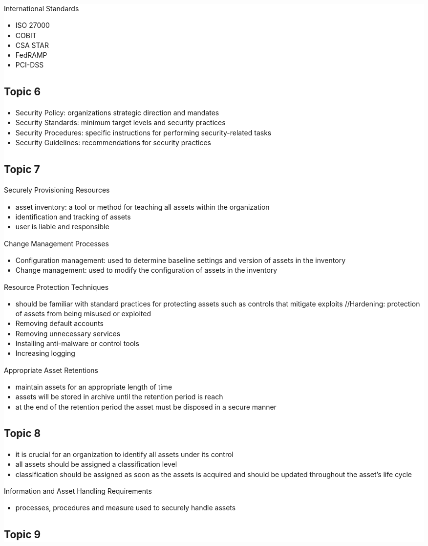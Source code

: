 International Standards
- ISO 27000
- COBIT
- CSA STAR
- FedRAMP
- PCI-DSS

## Topic 6

- Security Policy: organizations strategic direction and mandates
- Security Standards: minimum target levels and security practices
- Security Procedures: specific instructions for performing security-related tasks
- Security Guidelines: recommendations for security practices

## Topic 7

Securely Provisioning Resources
- asset inventory: a tool or method for teaching all assets within the organization
- identification and tracking of assets
- user is liable and responsible

Change Management Processes
- Configuration management: used to determine baseline settings and version of assets in the inventory
- Change management: used to modify the configuration of assets in the inventory

Resource Protection Techniques
- should be familiar with standard practices for protecting assets such as controls that mitigate exploits
//Hardening: protection of assets from being misused or exploited
- Removing default accounts
- Removing unnecessary services
- Installing anti-malware or control tools
- Increasing logging

Appropriate Asset Retentions
- maintain assets for an appropriate length of time
- assets will be stored in archive until the retention period is reach
- at the end of the retention period the asset must be disposed in a secure manner

## Topic 8

- it is crucial for an organization to identify all assets under its control
- all assets should be assigned a classification level
- classification should be assigned as soon as the assets is acquired and should be updated throughout the asset’s life cycle

Information and Asset Handling Requirements
- processes, procedures and measure used to securely handle assets

## Topic 9
